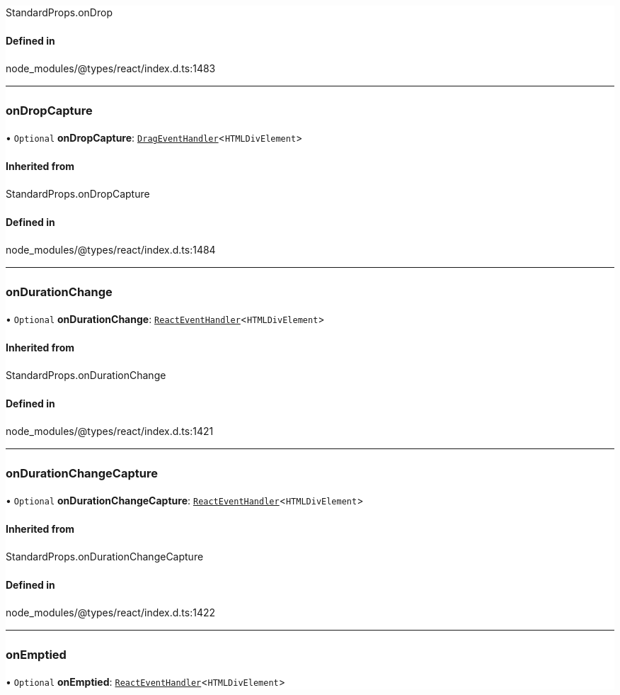 StandardProps.onDrop

#### Defined in

node_modules/@types/react/index.d.ts:1483

___

### onDropCapture

• `Optional` **onDropCapture**: [`DragEventHandler`](../modules/components_Container._internal_.md#drageventhandler)<`HTMLDivElement`\>

#### Inherited from

StandardProps.onDropCapture

#### Defined in

node_modules/@types/react/index.d.ts:1484

___

### onDurationChange

• `Optional` **onDurationChange**: [`ReactEventHandler`](../modules/components_Container._internal_.md#reacteventhandler)<`HTMLDivElement`\>

#### Inherited from

StandardProps.onDurationChange

#### Defined in

node_modules/@types/react/index.d.ts:1421

___

### onDurationChangeCapture

• `Optional` **onDurationChangeCapture**: [`ReactEventHandler`](../modules/components_Container._internal_.md#reacteventhandler)<`HTMLDivElement`\>

#### Inherited from

StandardProps.onDurationChangeCapture

#### Defined in

node_modules/@types/react/index.d.ts:1422

___

### onEmptied

• `Optional` **onEmptied**: [`ReactEventHandler`](../modules/components_Container._internal_.md#reacteventhandler)<`HTMLDivElement`\>
